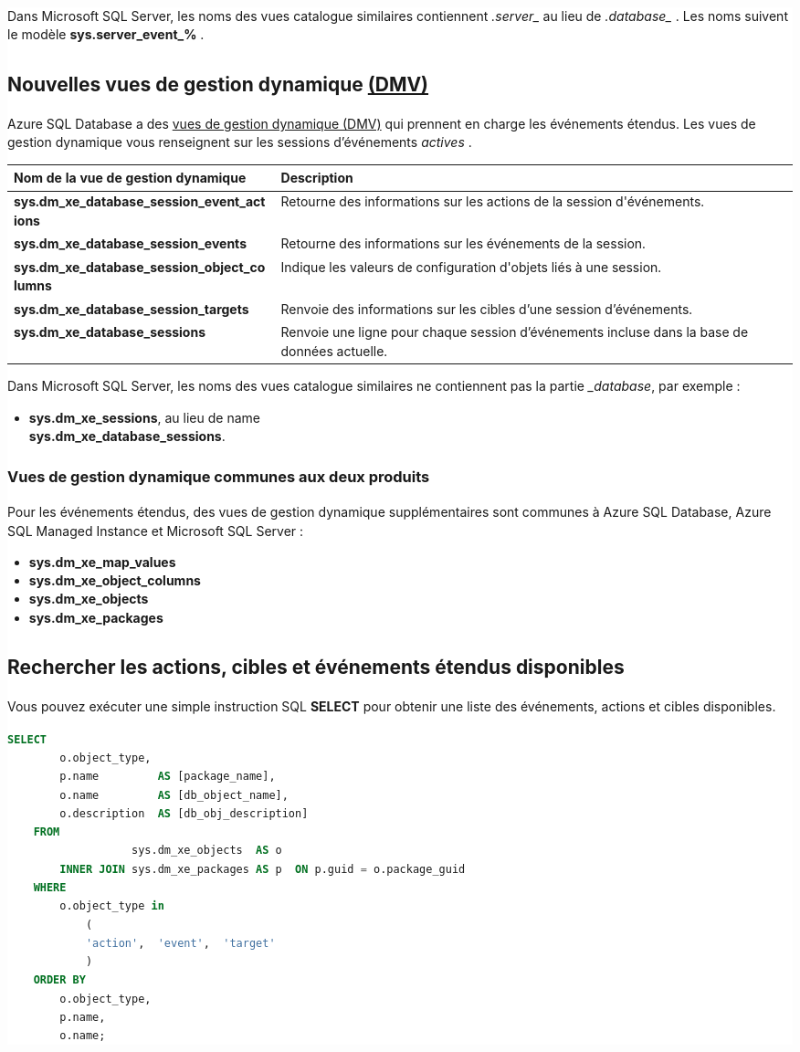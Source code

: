 Dans Microsoft SQL Server, les noms des vues catalogue similaires contiennent *.server\_* au lieu de *.database\_* . Les noms suivent le modèle **sys.server_event_%** .

## <a name="new-dynamic-management-views-dmvs"></a>Nouvelles vues de gestion dynamique [(DMV)](/sql/relational-databases/system-dynamic-management-views/system-dynamic-management-views)

Azure SQL Database a des [vues de gestion dynamique (DMV)](/sql/relational-databases/system-dynamic-management-views/extended-events-dynamic-management-views) qui prennent en charge les événements étendus. Les vues de gestion dynamique vous renseignent sur les sessions d’événements *actives* .

| Nom de la vue de gestion dynamique | Description |
|:--- |:--- |
| **sys.dm_xe_database_session_event_actions** |Retourne des informations sur les actions de la session d'événements. |
| **sys.dm_xe_database_session_events** |Retourne des informations sur les événements de la session. |
| **sys.dm_xe_database_session_object_columns** |Indique les valeurs de configuration d'objets liés à une session. |
| **sys.dm_xe_database_session_targets** |Renvoie des informations sur les cibles d’une session d’événements. |
| **sys.dm_xe_database_sessions** |Renvoie une ligne pour chaque session d’événements incluse dans la base de données actuelle. |

Dans Microsoft SQL Server, les noms des vues catalogue similaires ne contiennent pas la partie *\_database*, par exemple :

- **sys.dm_xe_sessions**, au lieu de name<br/>**sys.dm_xe_database_sessions**.

### <a name="dmvs-common-to-both"></a>Vues de gestion dynamique communes aux deux produits

Pour les événements étendus, des vues de gestion dynamique supplémentaires sont communes à Azure SQL Database, Azure SQL Managed Instance et Microsoft SQL Server :

- **sys.dm_xe_map_values**
- **sys.dm_xe_object_columns**
- **sys.dm_xe_objects**
- **sys.dm_xe_packages**

<a name="sqlfindseventsactionstargets" id="sqlfindseventsactionstargets"></a>

## <a name="find-the-available-extended-events-actions-and-targets"></a>Rechercher les actions, cibles et événements étendus disponibles

Vous pouvez exécuter une simple instruction SQL **SELECT** pour obtenir une liste des événements, actions et cibles disponibles.

```sql
SELECT
        o.object_type,
        p.name         AS [package_name],
        o.name         AS [db_object_name],
        o.description  AS [db_obj_description]
    FROM
                   sys.dm_xe_objects  AS o
        INNER JOIN sys.dm_xe_packages AS p  ON p.guid = o.package_guid
    WHERE
        o.object_type in
            (
            'action',  'event',  'target'
            )
    ORDER BY
        o.object_type,
        p.name,
        o.name;
```